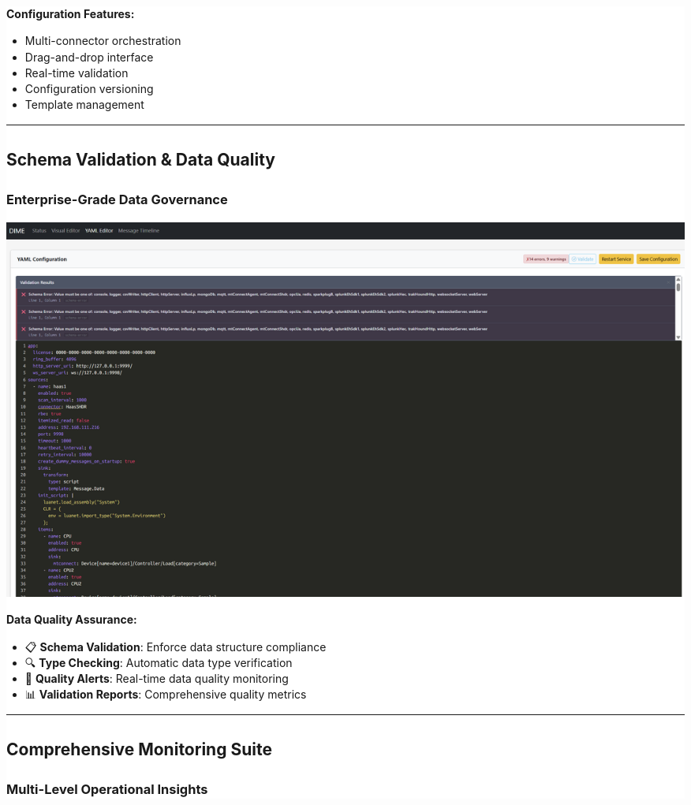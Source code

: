 **Configuration Features:**
- Multi-connector orchestration
- Drag-and-drop interface
- Real-time validation
- Configuration versioning
- Template management

---

## Schema Validation & Data Quality

### Enterprise-Grade Data Governance

![Schema Validation Configuration](images/advanced_connector_configuration_with_schema_validation.png)

**Data Quality Assurance:**
- 📋 **Schema Validation**: Enforce data structure compliance
- 🔍 **Type Checking**: Automatic data type verification
- 🚨 **Quality Alerts**: Real-time data quality monitoring
- 📊 **Validation Reports**: Comprehensive quality metrics

---

## Comprehensive Monitoring Suite

### Multi-Level Operational Insights
